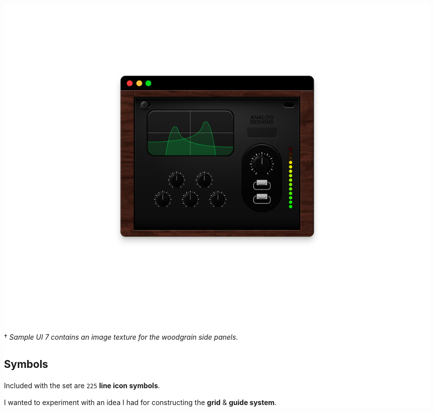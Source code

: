 ![_Sample UI 7† – Analog Designs UI Styles Ⅰ, **2022 & 2025**_](/public/photos/analog-designs/analog-designs-ui-styles-i-ui7.png "Sample UI 7 – Analog Designs UI Styles Ⅰ, Alfred R. Duarte 2022 & 2025")

† _Sample UI 7 contains an image texture for the woodgrain side panels._

## Symbols

Included with the set are `225` **line icon symbols**.

I wanted to experiment with an idea I had for constructing the **grid** & **guide system**.
